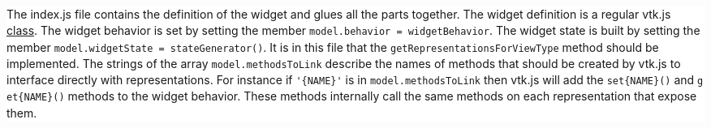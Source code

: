 The index.js file contains the definition of the widget and glues all the parts together. The widget definition is a regular vtk.js [class](https://kitware.github.io/vtk-js/docs/develop_class.html).
The widget behavior is set by setting the member `model.behavior = widgetBehavior`.
The widget state is built by setting the member `model.widgetState = stateGenerator()`.
It is in this file that the `getRepresentationsForViewType` method should be implemented.
The strings of the array `model.methodsToLink` describe the names of methods that should be created by vtk.js to interface directly with representations. For instance if `'{NAME}'` is in `model.methodsToLink` then vtk.js will add the `set{NAME}()` and `get{NAME}()` methods to the widget behavior. These methods internally call the same methods on each representation that expose them. 



















